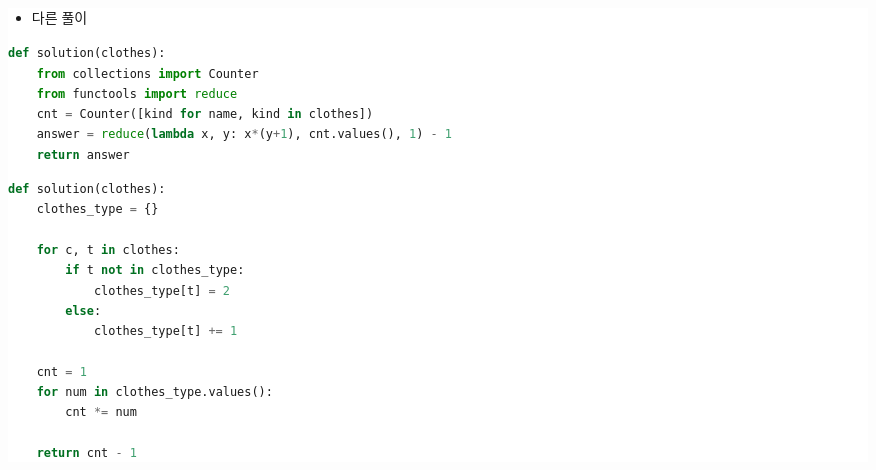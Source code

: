 - 다른 풀이

```python
def solution(clothes):
    from collections import Counter
    from functools import reduce
    cnt = Counter([kind for name, kind in clothes])
    answer = reduce(lambda x, y: x*(y+1), cnt.values(), 1) - 1
    return answer
```

```python
def solution(clothes):
    clothes_type = {}

    for c, t in clothes:
        if t not in clothes_type:
            clothes_type[t] = 2
        else:
            clothes_type[t] += 1

    cnt = 1
    for num in clothes_type.values():
        cnt *= num

    return cnt - 1
```

